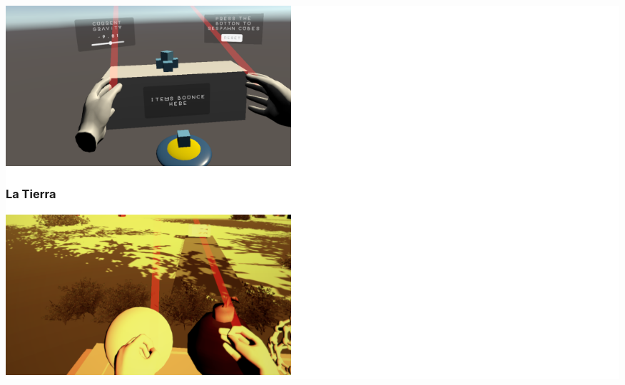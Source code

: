<img src="art/tutorial_mechanics.png" width="400"/>

### La Tierra

<img src="art/earth_start.png" width="400"/>